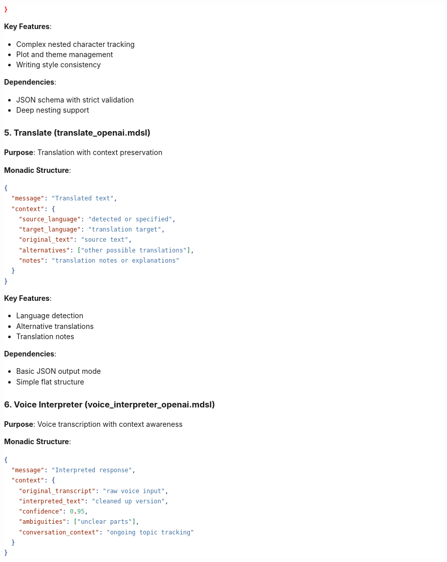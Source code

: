```json
}
```

**Key Features**:
- Complex nested character tracking
- Plot and theme management
- Writing style consistency

**Dependencies**:
- JSON schema with strict validation
- Deep nesting support

### 5. Translate (translate_openai.mdsl)

**Purpose**: Translation with context preservation

**Monadic Structure**:
```json
{
  "message": "Translated text",
  "context": {
    "source_language": "detected or specified",
    "target_language": "translation target",
    "original_text": "source text",
    "alternatives": ["other possible translations"],
    "notes": "translation notes or explanations"
  }
}
```

**Key Features**:
- Language detection
- Alternative translations
- Translation notes

**Dependencies**:
- Basic JSON output mode
- Simple flat structure

### 6. Voice Interpreter (voice_interpreter_openai.mdsl)

**Purpose**: Voice transcription with context awareness

**Monadic Structure**:
```json
{
  "message": "Interpreted response",
  "context": {
    "original_transcript": "raw voice input",
    "interpreted_text": "cleaned up version",
    "confidence": 0.95,
    "ambiguities": ["unclear parts"],
    "conversation_context": "ongoing topic tracking"
  }
}
```
